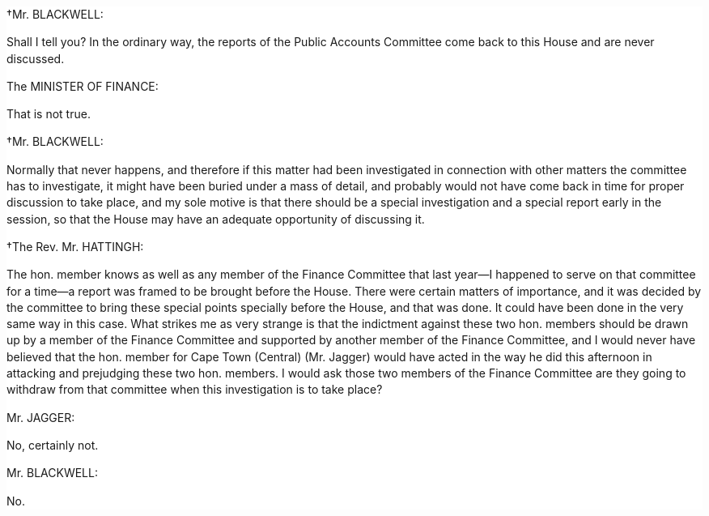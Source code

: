 </speech>

<speech by="#blackwell">

<from>&#x2020;Mr. <person refersTo="hansard_za">BLACKWELL</person>:</from>

<p>Shall I tell you? In the ordinary way, the reports of the Public Accounts Committee come back to this House and are never discussed.</p>

</speech>

<speech by="#minister_of_finance">

<from>The <person refersTo="hansard_za">MINISTER OF FINANCE</person>:</from>

<p>That is not true.</p>

</speech>

<speech by="#blackwell">

<from>&#x2020;Mr. <person refersTo="hansard_za">BLACKWELL</person>:</from>

<p>Normally that never happens, and therefore if this matter had been investigated in connection with other matters the committee has to investigate, it might have been buried under a mass of detail, and probably would not have come back in time for proper discussion to take place, and my sole motive is that there should be a special investigation and a special report early in the session, so that the House may have an adequate opportunity of discussing it.</p>

</speech>

<speech by="#hattingh">

<from>&#x2020;The Rev. Mr. <person refersTo="hansard_za">HATTINGH</person>:</from>

<p>The hon. member knows as well as any member of the Finance Committee that last year&#x2014;I happened to serve on that committee for a time&#x2014;a report was framed to be brought before the House. There were certain matters of importance, and it was decided by the committee to bring these special points specially before the House, and that was done. It could have been done in the very same way in this case. What strikes me as very strange is that the indictment against these two hon. members should be drawn up by a member of the Finance Committee and supported by another member of the Finance Committee, and I would never have believed that the hon. member for Cape Town (Central) (Mr. Jagger) would have acted in the way he did this afternoon in attacking and prejudging these two hon. members. I would ask those two members of the Finance Committee are they going to withdraw from that committee when this investigation is to take place?</p>

</speech>

<speech by="#jagger">

<from>Mr. <person refersTo="hansard_za">JAGGER</person>:</from>

<p>No, certainly not.</p>

</speech>

<speech by="#blackwell">

<from>Mr. <person refersTo="hansard_za">BLACKWELL</person>:</from>

<p>No.</p>

